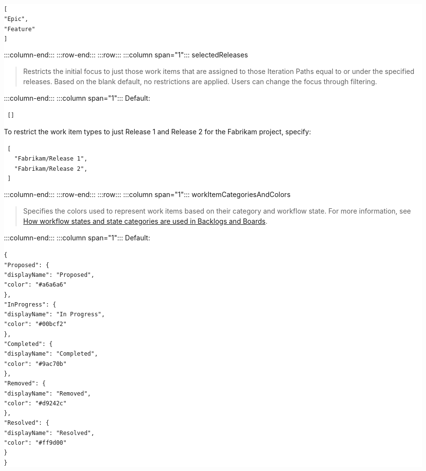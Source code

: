    
   ```
[  
  "Epic",  
  "Feature"  
]
   ``` 
   :::column-end:::
:::row-end:::
:::row:::
   :::column span="1":::
   selectedReleases
   
   > Restricts the initial focus to just those work items that are assigned to those Iteration Paths equal to or under the specified releases. Based on the blank default, no restrictions are applied. Users can change the focus through filtering. 

   :::column-end:::
   :::column span="1":::
   Default: 
   ```
    []
   ```  
   To restrict the work item types to just Release 1 and Release 2 for the Fabrikam project, specify:
 
   
   ```
    [  
      "Fabrikam/Release 1",  
      "Fabrikam/Release 2",  
    ]
   ```  
   :::column-end:::
:::row-end:::
:::row:::
   :::column span="1":::
   workItemCategoriesAndColors
   
   > Specifies the colors used to represent work items based on their category and workflow state. For more information, see [How workflow states and state categories are used in Backlogs and Boards](../work-items/workflow-and-state-categories.md).

   :::column-end:::
   :::column span="1":::
   Default: 
   ```
{
  "Proposed": {
 "displayName": "Proposed",
 "color": "#a6a6a6"
},
  "InProgress": {
  "displayName": "In Progress",
  "color": "#00bcf2"
 },
   "Completed": {
   "displayName": "Completed",
   "color": "#9ac70b"
  },
  "Removed": {
  "displayName": "Removed",
  "color": "#d9242c"
 },
  "Resolved": {
   "displayName": "Resolved",
"color": "#ff9d00"
 }
}
   ```